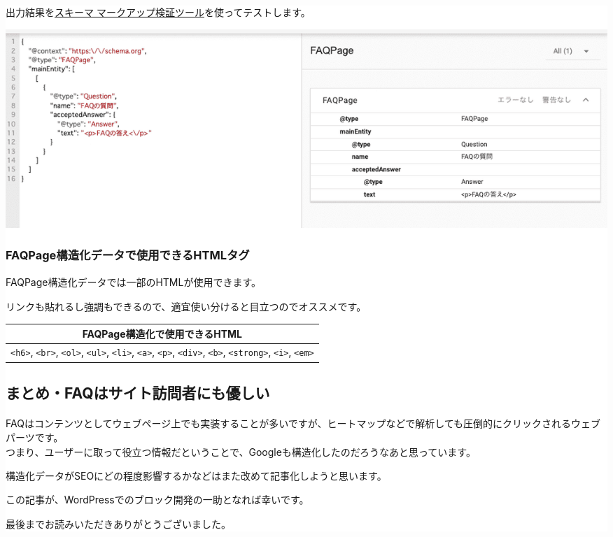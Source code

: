 出力結果を[スキーマ マークアップ検証ツール](https://validator.schema.org/)を使ってテストします。

![出力結果](./images/2023/01/entry517-3.png)

### FAQPage構造化データで使用できるHTMLタグ

FAQPage構造化データでは一部のHTMLが使用できます。

リンクも貼れるし強調もできるので、適宜使い分けると目立つのでオススメです。

|FAQPage構造化で使用できるHTML|
|-|
|`<h6>`, `<br>`, `<ol>`, `<ul>`, `<li>`, `<a>`, `<p>`, `<div>`, `<b>`, `<strong>`, `<i>`, `<em>`|


## まとめ・FAQはサイト訪問者にも優しい
FAQはコンテンツとしてウェブページ上でも実装することが多いですが、ヒートマップなどで解析しても圧倒的にクリックされるウェブパーツです。<br>つまり、ユーザーに取って役立つ情報だということで、Googleも構造化したのだろうなあと思っています。

構造化データがSEOにどの程度影響するかなどはまた改めて記事化しようと思います。

この記事が、WordPressでのブロック開発の一助となれば幸いです。

最後までお読みいただきありがとうございました。
